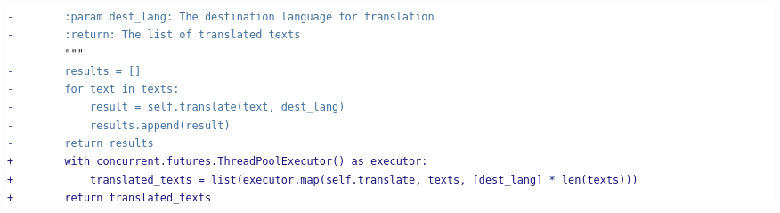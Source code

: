 ```diff
-        :param dest_lang: The destination language for translation
-        :return: The list of translated texts
         """
-        results = []
-        for text in texts:
-            result = self.translate(text, dest_lang)
-            results.append(result)
-        return results
+        with concurrent.futures.ThreadPoolExecutor() as executor:
+            translated_texts = list(executor.map(self.translate, texts, [dest_lang] * len(texts)))
+        return translated_texts
```

